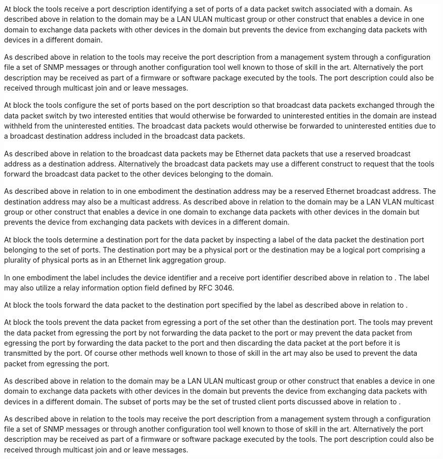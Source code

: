 At block the tools receive a port description identifying a set of ports of a data packet switch associated with a domain. As described above in relation to the domain may be a LAN ULAN multicast group or other construct that enables a device in one domain to exchange data packets with other devices in the domain but prevents the device from exchanging data packets with devices in a different domain.

As described above in relation to the tools may receive the port description from a management system through a configuration file a set of SNMP messages or through another configuration tool well known to those of skill in the art. Alternatively the port description may be received as part of a firmware or software package executed by the tools. The port description could also be received through multicast join and or leave messages.

At block the tools configure the set of ports based on the port description so that broadcast data packets exchanged through the data packet switch by two interested entities that would otherwise be forwarded to uninterested entities in the domain are instead withheld from the uninterested entities. The broadcast data packets would otherwise be forwarded to uninterested entities due to a broadcast destination address included in the broadcast data packets.

As described above in relation to the broadcast data packets may be Ethernet data packets that use a reserved broadcast address as a destination address. Alternatively the broadcast data packets may use a different construct to request that the tools forward the broadcast data packet to the other devices belonging to the domain.

As described above in relation to in one embodiment the destination address may be a reserved Ethernet broadcast address. The destination address may also be a multicast address. As described above in relation to the domain may be a LAN VLAN multicast group or other construct that enables a device in one domain to exchange data packets with other devices in the domain but prevents the device from exchanging data packets with devices in a different domain.

At block the tools determine a destination port for the data packet by inspecting a label of the data packet the destination port belonging to the set of ports. The destination port may be a physical port or the destination may be a logical port comprising a plurality of physical ports as in an Ethernet link aggregation group.

In one embodiment the label includes the device identifier and a receive port identifier described above in relation to . The label may also utilize a relay information option field defined by RFC 3046.

At block the tools forward the data packet to the destination port specified by the label as described above in relation to .

At block the tools prevent the data packet from egressing a port of the set other than the destination port. The tools may prevent the data packet from egressing the port by not forwarding the data packet to the port or may prevent the data packet from egressing the port by forwarding the data packet to the port and then discarding the data packet at the port before it is transmitted by the port. Of course other methods well known to those of skill in the art may also be used to prevent the data packet from egressing the port.

As described above in relation to the domain may be a LAN ULAN multicast group or other construct that enables a device in one domain to exchange data packets with other devices in the domain but prevents the device from exchanging data packets with devices in a different domain. The subset of ports may be the set of trusted client ports discussed above in relation to .

As described above in relation to the tools may receive the port description from a management system through a configuration file a set of SNMP messages or through another configuration tool well known to those of skill in the art. Alternatively the port description may be received as part of a firmware or software package executed by the tools. The port description could also be received through multicast join and or leave messages.
